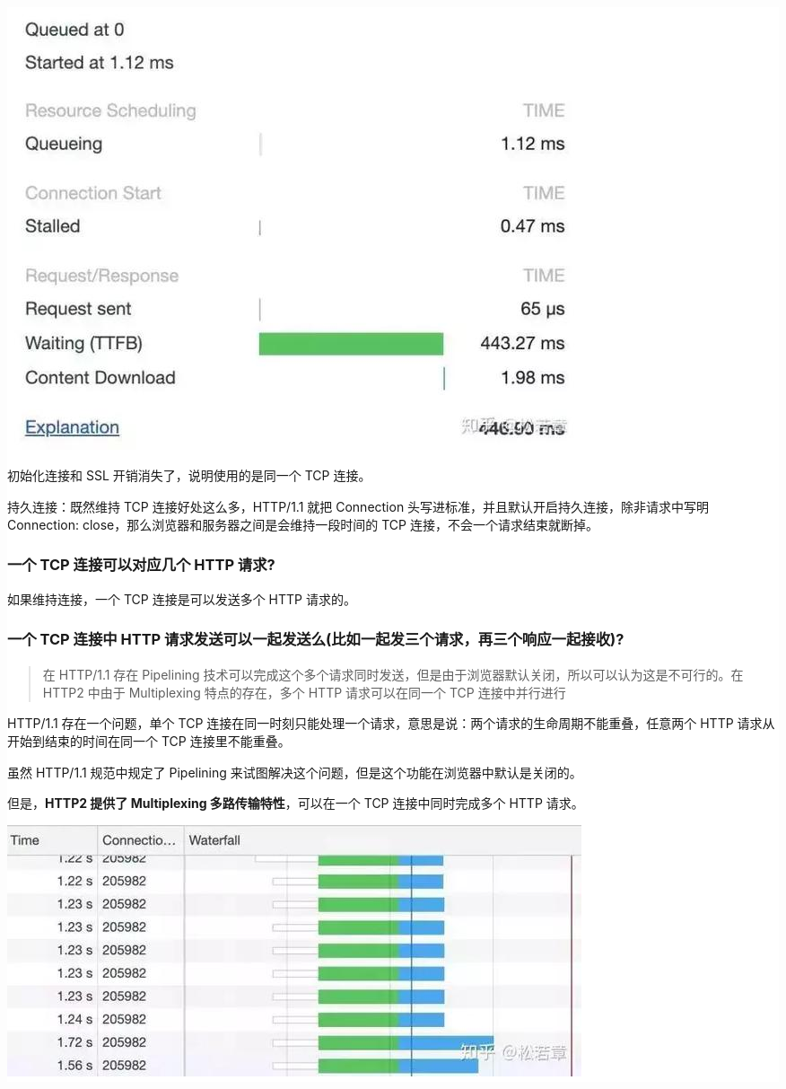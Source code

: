 ![](../images/http/http_tcp2.jpeg)

初始化连接和 SSL 开销消失了，说明使用的是同一个 TCP 连接。

持久连接：既然维持 TCP 连接好处这么多，HTTP/1.1 就把 Connection 头写进标准，并且默认开启持久连接，除非请求中写明 Connection: close，那么浏览器和服务器之间是会维持一段时间的 TCP 连接，不会一个请求结束就断掉。


### 一个 TCP 连接可以对应几个 HTTP 请求?

如果维持连接，一个 TCP 连接是可以发送多个 HTTP 请求的。

### 一个 TCP 连接中 HTTP 请求发送可以一起发送么(比如一起发三个请求，再三个响应一起接收)?

> 在 HTTP/1.1 存在 Pipelining 技术可以完成这个多个请求同时发送，但是由于浏览器默认关闭，所以可以认为这是不可行的。在 HTTP2 中由于 Multiplexing 特点的存在，多个 HTTP 请求可以在同一个 TCP 连接中并行进行


HTTP/1.1 存在一个问题，单个 TCP 连接在同一时刻只能处理一个请求，意思是说：两个请求的生命周期不能重叠，任意两个 HTTP 请求从开始到结束的时间在同一个 TCP 连接里不能重叠。

虽然 HTTP/1.1 规范中规定了 Pipelining 来试图解决这个问题，但是这个功能在浏览器中默认是关闭的。

但是，**HTTP2 提供了 Multiplexing 多路传输特性**，可以在一个 TCP 连接中同时完成多个 HTTP 请求。

![](../images/http/http2.jpeg)
